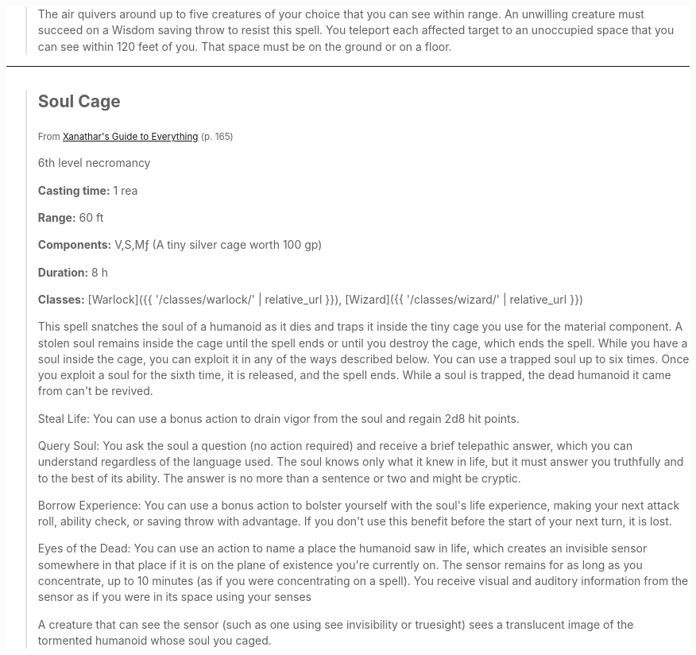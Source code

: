 > 
> The air quivers around up to five creatures of your choice that you can see within range. An unwilling creature must succeed on a Wisdom saving throw to resist this spell. You teleport each affected target to an unoccupied space that you can see within 120 feet of you. That space must be on the ground or on a floor.

<hr>

> 
> ## Soul Cage
> 
> <small>From <a target="_blank" href="https://dnd.wizards.com/products/tabletop-games/rpg-products/xanathars-guide-everything">Xanathar's Guide to Everything</a> (p. 165)</small>
> 
> 6th level necromancy
> 
> **Casting time:** 1 rea
> 
> **Range:** 60 ft
> 
> **Components:** V,S,Mƒ (A tiny silver cage worth 100 gp)
> 
> **Duration:** 8 h
> 
> **Classes:** [Warlock]({{ '/classes/warlock/' | relative_url }}), [Wizard]({{ '/classes/wizard/' | relative_url }})
> 
> This spell snatches the soul of a humanoid as it dies and traps it inside the tiny cage you use for the material component. A stolen soul remains inside the cage until the spell ends or until you destroy the cage, which ends the spell. While you have a soul inside the cage, you can exploit it in any of the ways described below. You can use a trapped soul up to six times. Once you exploit a soul for the sixth time, it is released, and the spell ends. While a soul is trapped, the dead humanoid it came from can't be revived.
> 
>    Steal Life: You can use a bonus action to drain vigor from the soul and regain 2d8 hit points.
> 
>    Query Soul: You ask the soul a question (no action required) and receive a brief telepathic answer, which you can understand regardless of the language used. The soul knows only what it knew in life, but it must answer you truthfully and to the best of its ability. The answer is no more than a sentence or two and might be cryptic.
> 
>    Borrow Experience: You can use a bonus action to bolster yourself with the soul's life experience, making your next attack roll, ability check, or saving throw with advantage. If you don't use this benefit before the start of your next turn, it is lost.
> 
>    Eyes of the Dead: You can use an action to name a place the humanoid saw in life, which creates an invisible sensor somewhere in that place if it is on the plane of existence you're currently on. The sensor remains for as long as you concentrate, up to 10 minutes (as if you were concentrating on a spell). You receive visual and auditory information from the sensor as if you were in its space using your senses
> 
>    A creature that can see the sensor (such as one using see invisibility or truesight) sees a translucent image of the tormented humanoid whose soul you caged.
